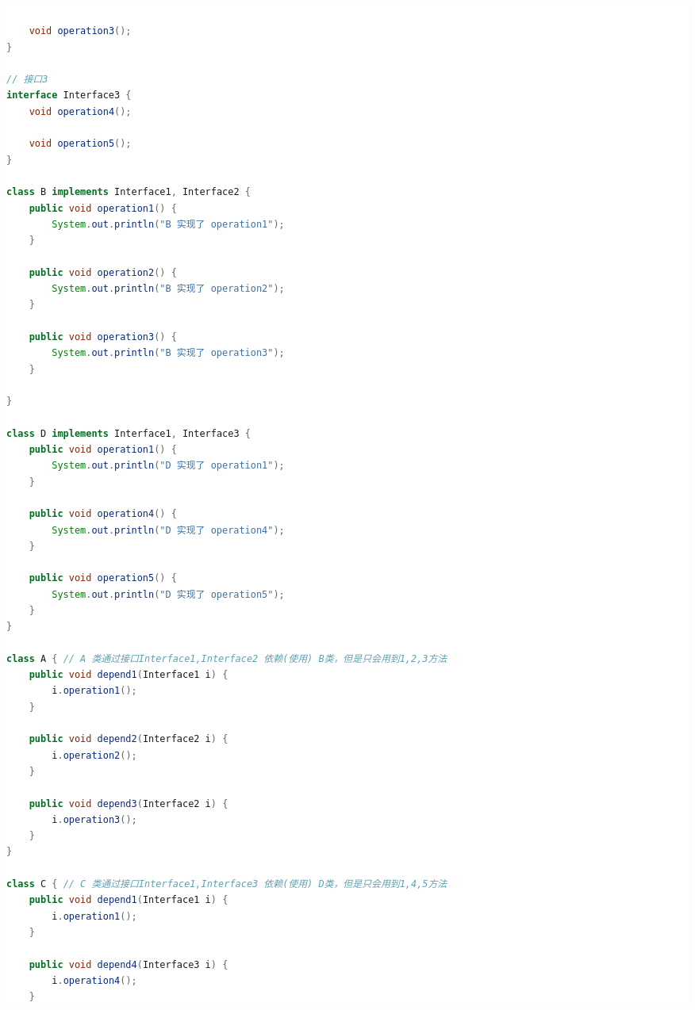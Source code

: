 ```java

	void operation3();
}

// 接口3
interface Interface3 {
	void operation4();

	void operation5();
}

class B implements Interface1, Interface2 {
	public void operation1() {
		System.out.println("B 实现了 operation1");
	}

	public void operation2() {
		System.out.println("B 实现了 operation2");
	}

	public void operation3() {
		System.out.println("B 实现了 operation3");
	}

}

class D implements Interface1, Interface3 {
	public void operation1() {
		System.out.println("D 实现了 operation1");
	}

	public void operation4() {
		System.out.println("D 实现了 operation4");
	}

	public void operation5() {
		System.out.println("D 实现了 operation5");
	}
}

class A { // A 类通过接口Interface1,Interface2 依赖(使用) B类，但是只会用到1,2,3方法
	public void depend1(Interface1 i) {
		i.operation1();
	}

	public void depend2(Interface2 i) {
		i.operation2();
	}

	public void depend3(Interface2 i) {
		i.operation3();
	}
}

class C { // C 类通过接口Interface1,Interface3 依赖(使用) D类，但是只会用到1,4,5方法
	public void depend1(Interface1 i) {
		i.operation1();
	}

	public void depend4(Interface3 i) {
		i.operation4();
	}

```